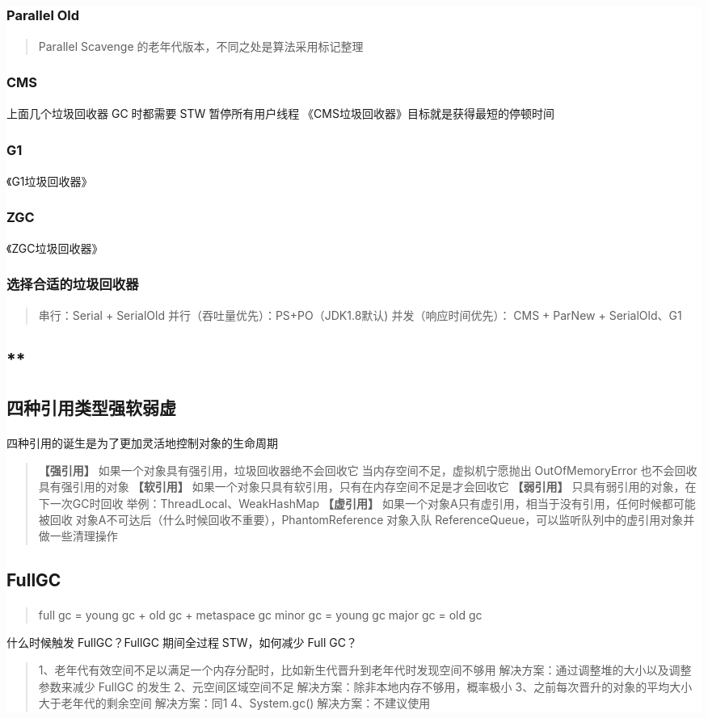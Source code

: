 ### Parallel Old

> Parallel Scavenge 的老年代版本，不同之处是算法采用标记整理

### CMS

上面几个垃圾回收器 GC 时都需要 STW 暂停所有用户线程
《CMS垃圾回收器》目标就是获得最短的停顿时间

### G1

《G1垃圾回收器》

### ZGC

《ZGC垃圾回收器》

### 选择合适的垃圾回收器

> 串行：Serial + SerialOld
> 并行（吞吐量优先）：PS+PO（JDK1.8默认)
> 并发（响应时间优先）： CMS + ParNew + SerialOld、G1

## **

## 四种引用类型强软弱虚

四种引用的诞生是为了更加灵活地控制对象的生命周期

>**【强引用】**
> 如果一个对象具有强引用，垃圾回收器绝不会回收它
> 当内存空间不足，虚拟机宁愿抛出 OutOfMemoryError 也不会回收具有强引用的对象
> **【软引用】**
> 如果一个对象只具有软引用，只有在内存空间不足是才会回收它
> **【弱引用】**
> 只具有弱引用的对象，在下一次GC时回收
> 举例：ThreadLocal、WeakHashMap
> **【虚引用】**
> 如果一个对象A只有虚引用，相当于没有引用，任何时候都可能被回收
> 对象A不可达后（什么时候回收不重要），PhantomReference 对象入队 ReferenceQueue，可以监听队列中的虚引用对象并做一些清理操作

## FullGC

> full gc = young gc + old gc + metaspace gc
> minor gc = young gc
> major gc = old gc

什么时候触发 FullGC？FullGC 期间全过程 STW，如何减少 Full GC？

> 1、老年代有效空间不足以满足一个内存分配时，比如新生代晋升到老年代时发现空间不够用
> 解决方案：通过调整堆的大小以及调整参数来减少 FullGC 的发生
> 2、元空间区域空间不足
> 解决方案：除非本地内存不够用，概率极小
> 3、之前每次晋升的对象的平均大小大于老年代的剩余空间
> 解决方案：同1
> 4、System.gc()
> 解决方案：不建议使用
